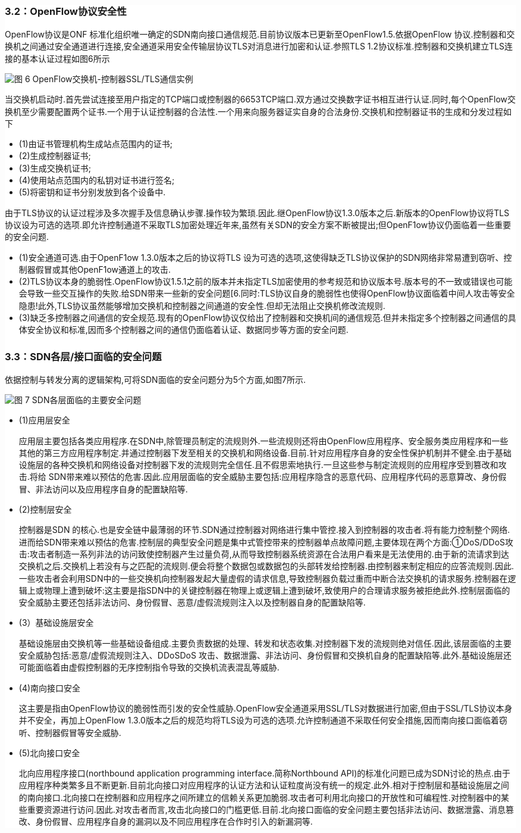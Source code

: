 ### 3.2：OpenFlow协议安全性

OpenFlow协议是ONF 标准化组织唯一确定的SDN南向接口通信规范.目前协议版本已更新至OpenFlow1.5.依据OpenFlow 协议.控制器和交换机之间通过安全通道进行连接,安全通道采用安全传输层协议TLS对消息进行加密和认证.参照TLS 1.2协议标准.控制器和交换机建立TLS连接的基本认证过程如图6所示

![图 6 OpenFlow交换机-控制器SSL/TLS通信实例](https://i-blog.csdnimg.cn/blog_migrate/d7d7b7253643d6336108e691a580cc45.png)

当交换机启动时.首先尝试连接至用户指定的TCP端口或控制器的6653TCP端口.双方通过交换数字证书相互进行认证.同时,每个OpenFlow交换机至少需要配置两个证书.一个用于认证控制器的合法性.一个用来向服务器证实自身的合法身份.交换机和控制器证书的生成和分发过程如下

* (1)由证书管理机构生成站点范围内的证书;
* (2)生成控制器证书;
* (3)生成交换机证书;
* (4)使用站点范围内的私钥对证书进行签名;
* (5)将密钥和证书分别发放到各个设备中.

由于TLS协议的认证过程涉及多次握手及信息确认步骤.操作较为繁琐.因此.继OpenFlow协议1.3.0版本之后.新版本的OpenFlow协议将TLS协议设为可选的选项.即允许控制通道不采取TLS加密处理近年来,虽然有关SDN的安全方案不断被提出;但OpenF1ow协议仍面临着一些重要的安全问题.

* (1)安全通道可选.由于OpenF1ow 1.3.0版本之后的协议将TLS 设为可选的选项,这使得缺乏TLS协议保护的SDN网络非常易遭到窃听、控制器假冒或其他OpenF1ow通道上的攻击.
* (2)TLS协议本身的脆弱性.OpenFlow协议1.5.1之前的版本并未指定TLS加密使用的参考规范和协议版本号.版本号的不一致或错误也可能会导致一些交互操作的失败.给SDN带来一些新的安全问题[6.同时:TLS协议自身的脆弱性也使得OpenFlow协议面临着中间人攻击等安全隐患!此外,TLS协议虽然能够增加交换机和控制器之间通道的安全性.但却无法阻止交换机修改流规则.
* (3)缺乏多控制器之间通信的安全规范.现有的OpenFlow协议仅给出了控制器和交换机间的通信规范.但并未指定多个控制器之间通信的具体安全协议和标准,因而多个控制器之间的通信仍面临着认证、数据同步等方面的安全问题.

### 3.3：SDN各层/接口面临的安全问题

依据控制与转发分离的逻辑架构,可将SDN面临的安全问题分为5个方面,如图7所示.

![图 7 SDN各层面临的主要安全问题](https://i-blog.csdnimg.cn/blog_migrate/a49ace3d82fba8c9ef65728c1baac82e.png)

* (1)应用层安全
    
  应用层主要包括各类应用程序.在SDN中,除管理员制定的流规则外.一些流规则还将由OpenFlow应用程序、安全服务类应用程序和一些其他的第三方应用程序制定.并通过控制器下发至相关的交换机和网络设备.目前.针对应用程序自身的安全性保护机制并不健全.由于基础设施层的各种交换机和网络设备对控制器下发的流规则完全信任.且不假思索地执行.一旦这些参与制定流规则的应用程序受到篡改和攻击.将给 SDN带来难以预估的危害.因此.应用层面临的安全威胁主要包括:应用程序隐含的恶意代码、应用程序代码的恶意算改、身份假冒、非法访问以及应用程序自身的配置缺陷等.
* (2)控制层安全
    
  控制器是SDN 的核心.也是安全链中最薄弱的环节.SDN通过控制器对网络进行集中管控.接入到控制器的攻击者.将有能力控制整个网络.进而给SDN带来难以预估的危害.控制层的典型安全问题是集中式管控带来的控制器单点故障问题,主要体现在两个方面:①DoS/DDoS攻击:攻击者制造一系列非法的访问致使控制器产生过量负荷,从而导致控制器系统资源在合法用户看来是无法使用的.由于新的流请求到达交换机之后.交换机上若没有与之匹配的流规则.便会将整个数据包或数据包的头部转发给控制器.由控制器来制定相应的应答流规则.因此.一些攻击者会利用SDN中的一些交换机向控制器发起大量虚假的请求信息,导致控制器负载过重而中断合法交换机的请求服务.控制器在逻辑上或物理上遭到破坏:这主要是指SDN中的关键控制器在物理上或逻辑上遭到破坏,致使用户的合理请求服务被拒绝此外.控制层面临的安全威胁主要还包括非法访问、身份假冒、恶意/虚假流规则注入以及控制器自身的配置缺陷等.
* (3）基础设施层安全
    
  基础设施层由交换机等一些基础设备组成.主要负责数据的处理、转发和状态收集.对控制器下发的流规则绝对信任.因此,该层面临的主要安全威胁包括:恶意/虚假流规则注入、DDoSDoS 攻击、数据泄露、非法访问、身份假冒和交换机自身的配置缺陷等.此外.基础设施层还可能面临着由虚假控制器的无序控制指令导致的交换机流表混乱等威胁.
* (4)南向接口安全
    
  这主要是指由OpenFlow协议的脆弱性而引发的安全性威胁.OpenFlow安全通道采用SSL/TLS对数据进行加密,但由于SSL/TLS协议本身并不安全，再加上OpenFlow 1.3.0版本之后的规范均将TLS设为可选的选项.允许控制通道不采取任何安全措施,因而南向接口面临着窃听、控制器假冒等安全威胁.
* (5)北向接口安全
    
  北向应用程序接口(northbound application programming interface.简称Northbound API)的标准化问题已成为SDN讨论的热点.由于应用程序种类繁多且不断更新.目前北向接口对应用程序的认证方法和认证粒度尚没有统一的规定.此外.相对于控制层和基础设施层之间的南向接口.北向接口在控制器和应用程序之间所建立的信赖关系更加脆弱.攻击者可利用北向接口的开放性和可编程性.对控制器中的某些重要资源进行访问.因此.对攻击者而言,攻击北向接口的门槛更低.目前.北向接口面临的安全问题主要包括非法访问、数据泄露、消息篡改、身份假冒、应用程序自身的漏洞以及不同应用程序在合作时引入的新漏洞等.
